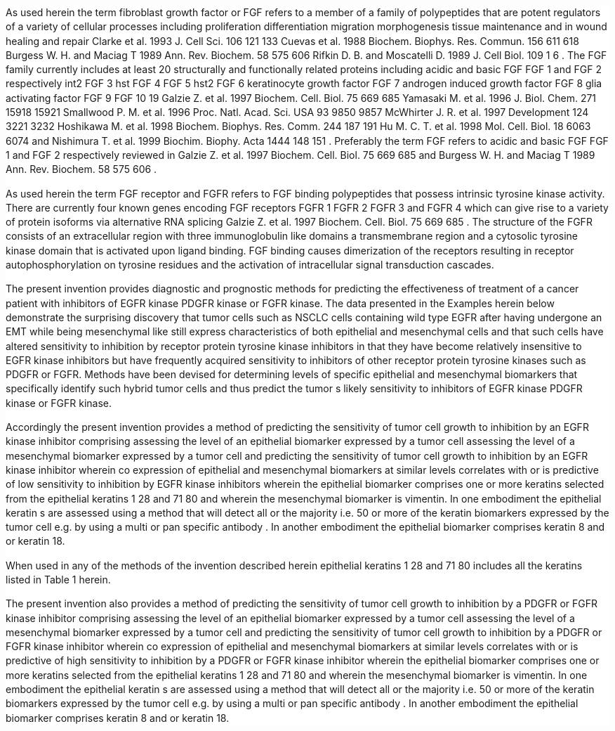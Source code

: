 As used herein the term fibroblast growth factor or FGF refers to a member of a family of polypeptides that are potent regulators of a variety of cellular processes including proliferation differentiation migration morphogenesis tissue maintenance and in wound healing and repair Clarke et al. 1993 J. Cell Sci. 106 121 133 Cuevas et al. 1988 Biochem. Biophys. Res. Commun. 156 611 618 Burgess W. H. and Maciag T 1989 Ann. Rev. Biochem. 58 575 606 Rifkin D. B. and Moscatelli D. 1989 J. Cell Biol. 109 1 6 . The FGF family currently includes at least 20 structurally and functionally related proteins including acidic and basic FGF FGF 1 and FGF 2 respectively int2 FGF 3 hst FGF 4 FGF 5 hst2 FGF 6 keratinocyte growth factor FGF 7 androgen induced growth factor FGF 8 glia activating factor FGF 9 FGF 10 19 Galzie Z. et al. 1997 Biochem. Cell. Biol. 75 669 685 Yamasaki M. et al. 1996 J. Biol. Chem. 271 15918 15921 Smallwood P. M. et al. 1996 Proc. Natl. Acad. Sci. USA 93 9850 9857 McWhirter J. R. et al. 1997 Development 124 3221 3232 Hoshikawa M. et al. 1998 Biochem. Biophys. Res. Comm. 244 187 191 Hu M. C. T. et al. 1998 Mol. Cell. Biol. 18 6063 6074 and Nishimura T. et al. 1999 Biochim. Biophy. Acta 1444 148 151 . Preferably the term FGF refers to acidic and basic FGF FGF 1 and FGF 2 respectively reviewed in Galzie Z. et al. 1997 Biochem. Cell. Biol. 75 669 685 and Burgess W. H. and Maciag T 1989 Ann. Rev. Biochem. 58 575 606 .

As used herein the term FGF receptor and FGFR refers to FGF binding polypeptides that possess intrinsic tyrosine kinase activity. There are currently four known genes encoding FGF receptors FGFR 1 FGFR 2 FGFR 3 and FGFR 4 which can give rise to a variety of protein isoforms via alternative RNA splicing Galzie Z. et al. 1997 Biochem. Cell. Biol. 75 669 685 . The structure of the FGFR consists of an extracellular region with three immunoglobulin like domains a transmembrane region and a cytosolic tyrosine kinase domain that is activated upon ligand binding. FGF binding causes dimerization of the receptors resulting in receptor autophosphorylation on tyrosine residues and the activation of intracellular signal transduction cascades.

The present invention provides diagnostic and prognostic methods for predicting the effectiveness of treatment of a cancer patient with inhibitors of EGFR kinase PDGFR kinase or FGFR kinase. The data presented in the Examples herein below demonstrate the surprising discovery that tumor cells such as NSCLC cells containing wild type EGFR after having undergone an EMT while being mesenchymal like still express characteristics of both epithelial and mesenchymal cells and that such cells have altered sensitivity to inhibition by receptor protein tyrosine kinase inhibitors in that they have become relatively insensitive to EGFR kinase inhibitors but have frequently acquired sensitivity to inhibitors of other receptor protein tyrosine kinases such as PDGFR or FGFR. Methods have been devised for determining levels of specific epithelial and mesenchymal biomarkers that specifically identify such hybrid tumor cells and thus predict the tumor s likely sensitivity to inhibitors of EGFR kinase PDGFR kinase or FGFR kinase.

Accordingly the present invention provides a method of predicting the sensitivity of tumor cell growth to inhibition by an EGFR kinase inhibitor comprising assessing the level of an epithelial biomarker expressed by a tumor cell assessing the level of a mesenchymal biomarker expressed by a tumor cell and predicting the sensitivity of tumor cell growth to inhibition by an EGFR kinase inhibitor wherein co expression of epithelial and mesenchymal biomarkers at similar levels correlates with or is predictive of low sensitivity to inhibition by EGFR kinase inhibitors wherein the epithelial biomarker comprises one or more keratins selected from the epithelial keratins 1 28 and 71 80 and wherein the mesenchymal biomarker is vimentin. In one embodiment the epithelial keratin s are assessed using a method that will detect all or the majority i.e. 50 or more of the keratin biomarkers expressed by the tumor cell e.g. by using a multi or pan specific antibody . In another embodiment the epithelial biomarker comprises keratin 8 and or keratin 18.

When used in any of the methods of the invention described herein epithelial keratins 1 28 and 71 80 includes all the keratins listed in Table 1 herein.

The present invention also provides a method of predicting the sensitivity of tumor cell growth to inhibition by a PDGFR or FGFR kinase inhibitor comprising assessing the level of an epithelial biomarker expressed by a tumor cell assessing the level of a mesenchymal biomarker expressed by a tumor cell and predicting the sensitivity of tumor cell growth to inhibition by a PDGFR or FGFR kinase inhibitor wherein co expression of epithelial and mesenchymal biomarkers at similar levels correlates with or is predictive of high sensitivity to inhibition by a PDGFR or FGFR kinase inhibitor wherein the epithelial biomarker comprises one or more keratins selected from the epithelial keratins 1 28 and 71 80 and wherein the mesenchymal biomarker is vimentin. In one embodiment the epithelial keratin s are assessed using a method that will detect all or the majority i.e. 50 or more of the keratin biomarkers expressed by the tumor cell e.g. by using a multi or pan specific antibody . In another embodiment the epithelial biomarker comprises keratin 8 and or keratin 18.

